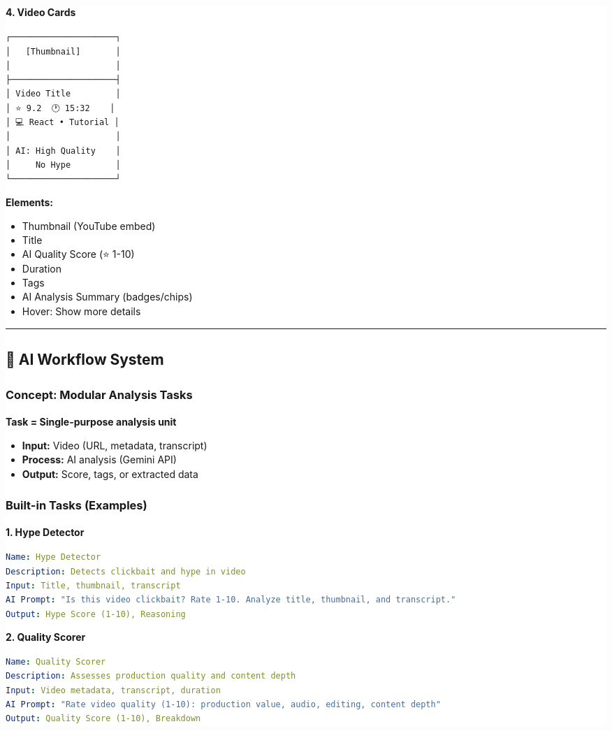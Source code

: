 **4. Video Cards**
```
┌─────────────────────┐
│   [Thumbnail]       │
│                     │
├─────────────────────┤
│ Video Title         │
│ ⭐ 9.2  🕐 15:32    │
│ 💻 React • Tutorial │
│                     │
│ AI: High Quality    │
│     No Hype         │
└─────────────────────┘
```

**Elements:**
- Thumbnail (YouTube embed)
- Title
- AI Quality Score (⭐ 1-10)
- Duration
- Tags
- AI Analysis Summary (badges/chips)
- Hover: Show more details

---

## 🤖 AI Workflow System

### Concept: Modular Analysis Tasks

**Task = Single-purpose analysis unit**
- **Input:** Video (URL, metadata, transcript)
- **Process:** AI analysis (Gemini API)
- **Output:** Score, tags, or extracted data

### Built-in Tasks (Examples)

**1. Hype Detector**
```yaml
Name: Hype Detector
Description: Detects clickbait and hype in video
Input: Title, thumbnail, transcript
AI Prompt: "Is this video clickbait? Rate 1-10. Analyze title, thumbnail, and transcript."
Output: Hype Score (1-10), Reasoning
```

**2. Quality Scorer**
```yaml
Name: Quality Scorer
Description: Assesses production quality and content depth
Input: Video metadata, transcript, duration
AI Prompt: "Rate video quality (1-10): production value, audio, editing, content depth"
Output: Quality Score (1-10), Breakdown
```
